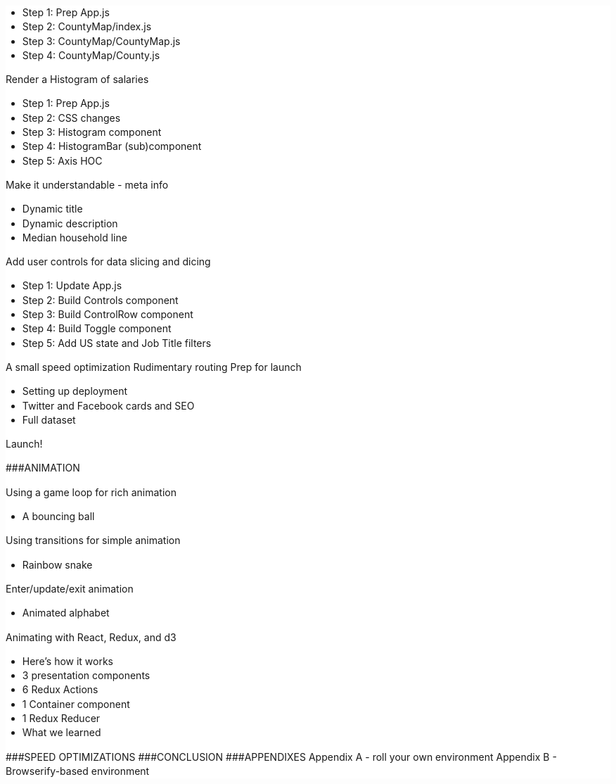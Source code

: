 - Step 1: Prep App.js
- Step 2: CountyMap/index.js
- Step 3: CountyMap/CountyMap.js
- Step 4: CountyMap/County.js

Render a Histogram of salaries

- Step 1: Prep App.js
- Step 2: CSS changes
- Step 3: Histogram component
- Step 4: HistogramBar (sub)component
- Step 5: Axis HOC

Make it understandable - meta info

- Dynamic title
- Dynamic description
- Median household line

Add user controls for data slicing and dicing

- Step 1: Update App.js
- Step 2: Build Controls component
- Step 3: Build ControlRow component
- Step 4: Build Toggle component
- Step 5: Add US state and Job Title filters

A small speed optimization Rudimentary routing Prep for launch

- Setting up deployment
- Twitter and Facebook cards and SEO
- Full dataset

Launch!

###ANIMATION

Using a game loop for rich animation

- A bouncing ball

Using transitions for simple animation

- Rainbow snake

Enter/update/exit animation

- Animated alphabet

Animating with React, Redux, and d3

- Here’s how it works
- 3 presentation components
- 6 Redux Actions
- 1 Container component
- 1 Redux Reducer
- What we learned

###SPEED OPTIMIZATIONS ###CONCLUSION ###APPENDIXES Appendix A - roll your own
environment Appendix B - Browserify-based environment
